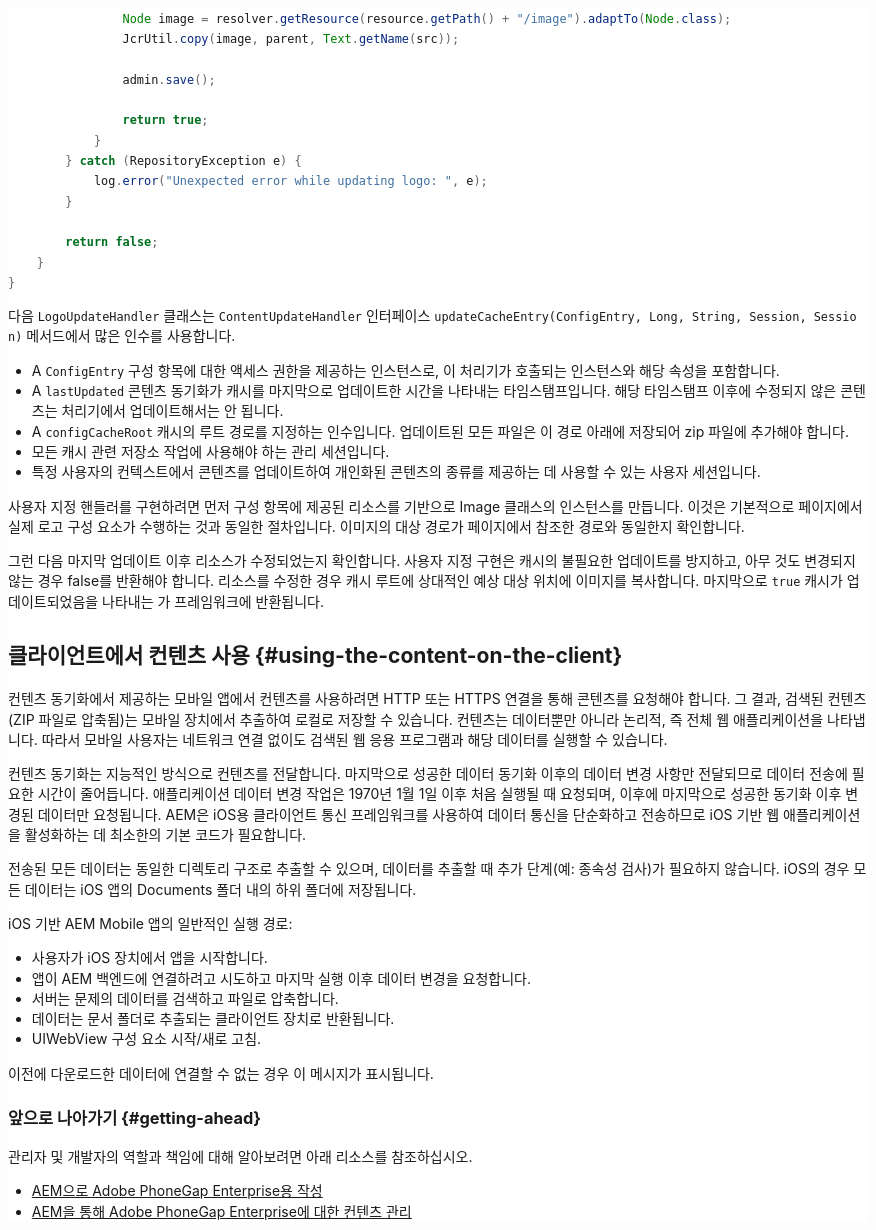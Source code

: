```java
                Node image = resolver.getResource(resource.getPath() + "/image").adaptTo(Node.class);
                JcrUtil.copy(image, parent, Text.getName(src));

                admin.save();

                return true;
            }
        } catch (RepositoryException e) {
            log.error("Unexpected error while updating logo: ", e);
        }

        return false;
    }
}
```

다음 `LogoUpdateHandler` 클래스는 `ContentUpdateHandler` 인터페이스 `updateCacheEntry(ConfigEntry, Long, String, Session, Session)` 메서드에서 많은 인수를 사용합니다.

* A `ConfigEntry` 구성 항목에 대한 액세스 권한을 제공하는 인스턴스로, 이 처리기가 호출되는 인스턴스와 해당 속성을 포함합니다.
* A `lastUpdated` 콘텐츠 동기화가 캐시를 마지막으로 업데이트한 시간을 나타내는 타임스탬프입니다. 해당 타임스탬프 이후에 수정되지 않은 콘텐츠는 처리기에서 업데이트해서는 안 됩니다.
* A `configCacheRoot` 캐시의 루트 경로를 지정하는 인수입니다. 업데이트된 모든 파일은 이 경로 아래에 저장되어 zip 파일에 추가해야 합니다.
* 모든 캐시 관련 저장소 작업에 사용해야 하는 관리 세션입니다.
* 특정 사용자의 컨텍스트에서 콘텐츠를 업데이트하여 개인화된 콘텐츠의 종류를 제공하는 데 사용할 수 있는 사용자 세션입니다.

사용자 지정 핸들러를 구현하려면 먼저 구성 항목에 제공된 리소스를 기반으로 Image 클래스의 인스턴스를 만듭니다. 이것은 기본적으로 페이지에서 실제 로고 구성 요소가 수행하는 것과 동일한 절차입니다. 이미지의 대상 경로가 페이지에서 참조한 경로와 동일한지 확인합니다.

그런 다음 마지막 업데이트 이후 리소스가 수정되었는지 확인합니다. 사용자 지정 구현은 캐시의 불필요한 업데이트를 방지하고, 아무 것도 변경되지 않는 경우 false를 반환해야 합니다. 리소스를 수정한 경우 캐시 루트에 상대적인 예상 대상 위치에 이미지를 복사합니다. 마지막으로 `true` 캐시가 업데이트되었음을 나타내는 가 프레임워크에 반환됩니다.

## 클라이언트에서 컨텐츠 사용 {#using-the-content-on-the-client}

컨텐츠 동기화에서 제공하는 모바일 앱에서 컨텐츠를 사용하려면 HTTP 또는 HTTPS 연결을 통해 콘텐츠를 요청해야 합니다. 그 결과, 검색된 컨텐츠(ZIP 파일로 압축됨)는 모바일 장치에서 추출하여 로컬로 저장할 수 있습니다. 컨텐츠는 데이터뿐만 아니라 논리적, 즉 전체 웹 애플리케이션을 나타냅니다. 따라서 모바일 사용자는 네트워크 연결 없이도 검색된 웹 응용 프로그램과 해당 데이터를 실행할 수 있습니다.

컨텐츠 동기화는 지능적인 방식으로 컨텐츠를 전달합니다. 마지막으로 성공한 데이터 동기화 이후의 데이터 변경 사항만 전달되므로 데이터 전송에 필요한 시간이 줄어듭니다. 애플리케이션 데이터 변경 작업은 1970년 1월 1일 이후 처음 실행될 때 요청되며, 이후에 마지막으로 성공한 동기화 이후 변경된 데이터만 요청됩니다. AEM은 iOS용 클라이언트 통신 프레임워크를 사용하여 데이터 통신을 단순화하고 전송하므로 iOS 기반 웹 애플리케이션을 활성화하는 데 최소한의 기본 코드가 필요합니다.

전송된 모든 데이터는 동일한 디렉토리 구조로 추출할 수 있으며, 데이터를 추출할 때 추가 단계(예: 종속성 검사)가 필요하지 않습니다. iOS의 경우 모든 데이터는 iOS 앱의 Documents 폴더 내의 하위 폴더에 저장됩니다.

iOS 기반 AEM Mobile 앱의 일반적인 실행 경로:

* 사용자가 iOS 장치에서 앱을 시작합니다.
* 앱이 AEM 백엔드에 연결하려고 시도하고 마지막 실행 이후 데이터 변경을 요청합니다.
* 서버는 문제의 데이터를 검색하고 파일로 압축합니다.
* 데이터는 문서 폴더로 추출되는 클라이언트 장치로 반환됩니다.
* UIWebView 구성 요소 시작/새로 고침.

이전에 다운로드한 데이터에 연결할 수 없는 경우 이 메시지가 표시됩니다.

### 앞으로 나아가기 {#getting-ahead}

관리자 및 개발자의 역할과 책임에 대해 알아보려면 아래 리소스를 참조하십시오.

* [AEM으로 Adobe PhoneGap Enterprise용 작성](/help/mobile/phonegap.md)
* [AEM을 통해 Adobe PhoneGap Enterprise에 대한 컨텐츠 관리](/help/mobile/administer-phonegap.md)
